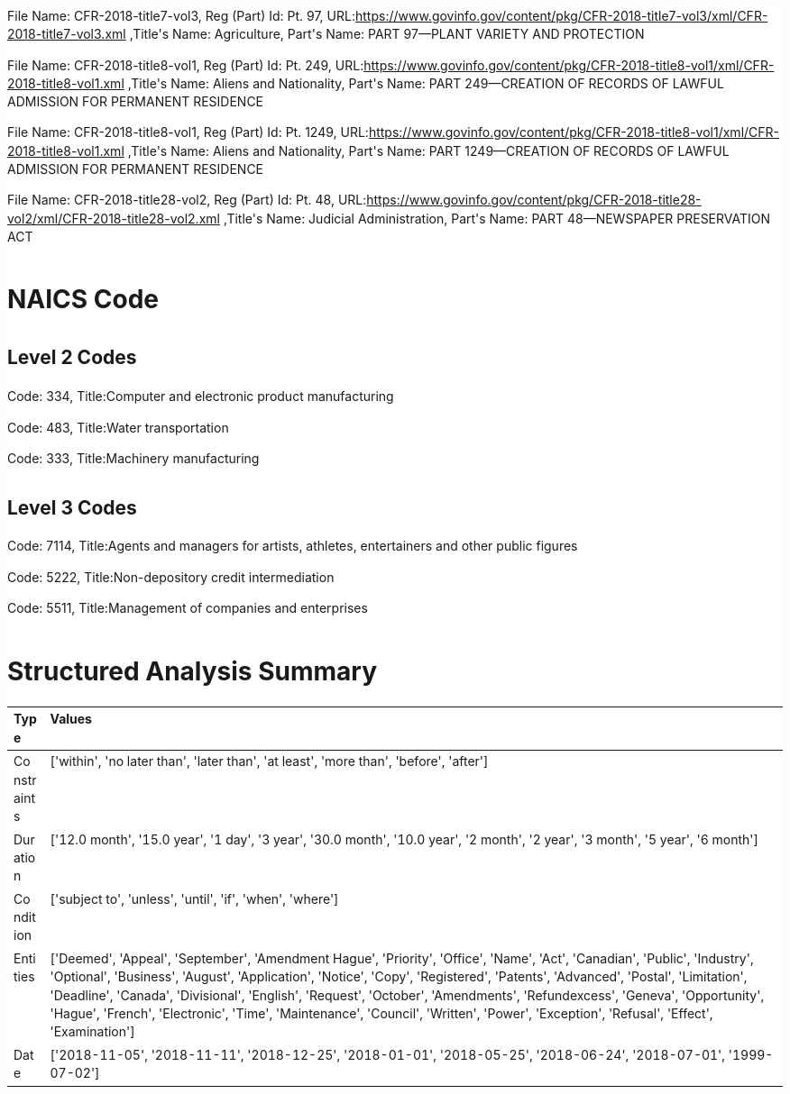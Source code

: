 File Name: CFR-2018-title7-vol3, Reg (Part) Id: Pt. 97, URL:https://www.govinfo.gov/content/pkg/CFR-2018-title7-vol3/xml/CFR-2018-title7-vol3.xml
,Title's Name: Agriculture, Part's Name: PART 97—PLANT VARIETY AND PROTECTION

File Name: CFR-2018-title8-vol1, Reg (Part) Id: Pt. 249, URL:https://www.govinfo.gov/content/pkg/CFR-2018-title8-vol1/xml/CFR-2018-title8-vol1.xml
,Title's Name: Aliens and Nationality, Part's Name: PART 249—CREATION OF RECORDS OF LAWFUL ADMISSION FOR PERMANENT RESIDENCE

File Name: CFR-2018-title8-vol1, Reg (Part) Id: Pt. 1249, URL:https://www.govinfo.gov/content/pkg/CFR-2018-title8-vol1/xml/CFR-2018-title8-vol1.xml
,Title's Name: Aliens and Nationality, Part's Name: PART 1249—CREATION OF RECORDS OF LAWFUL ADMISSION FOR PERMANENT RESIDENCE

File Name: CFR-2018-title28-vol2, Reg (Part) Id: Pt. 48, URL:https://www.govinfo.gov/content/pkg/CFR-2018-title28-vol2/xml/CFR-2018-title28-vol2.xml
,Title's Name: Judicial Administration, Part's Name: PART 48—NEWSPAPER PRESERVATION ACT




# NAICS Code
## Level 2 Codes
Code: 334, Title:Computer and electronic product manufacturing

Code: 483, Title:Water transportation

Code: 333, Title:Machinery manufacturing




## Level 3 Codes
Code: 7114, Title:Agents and managers for artists, athletes, entertainers and other public figures

Code: 5222, Title:Non-depository credit intermediation

Code: 5511, Title:Management of companies and enterprises







# Structured Analysis Summary
| Type        | Values                                                                                                                                                                                                                                                                                                                                                                                                                                                                                                                           |
|:------------|:---------------------------------------------------------------------------------------------------------------------------------------------------------------------------------------------------------------------------------------------------------------------------------------------------------------------------------------------------------------------------------------------------------------------------------------------------------------------------------------------------------------------------------|
| Constraints | ['within', 'no later than', 'later than', 'at least', 'more than', 'before', 'after']                                                                                                                                                                                                                                                                                                                                                                                                                                            |
| Duration    | ['12.0 month', '15.0 year', '1 day', '3 year', '30.0 month', '10.0 year', '2 month', '2 year', '3 month', '5 year', '6 month']                                                                                                                                                                                                                                                                                                                                                                                                   |
| Condition   | ['subject to', 'unless', 'until', 'if', 'when', 'where']                                                                                                                                                                                                                                                                                                                                                                                                                                                                         |
| Entities    | ['Deemed', 'Appeal', 'September', 'Amendment  Hague', 'Priority', 'Office', 'Name', 'Act', 'Canadian', 'Public', 'Industry', 'Optional', 'Business', 'August', 'Application', 'Notice', 'Copy', 'Registered', 'Patents', 'Advanced', 'Postal', 'Limitation', 'Deadline', 'Canada', 'Divisional', 'English', 'Request', 'October', 'Amendments', 'Refundexcess', 'Geneva', 'Opportunity', 'Hague', 'French', 'Electronic', 'Time', 'Maintenance', 'Council', 'Written', 'Power', 'Exception', 'Refusal', 'Effect', 'Examination'] |
| Date        | ['2018-11-05', '2018-11-11', '2018-12-25', '2018-01-01', '2018-05-25', '2018-06-24', '2018-07-01', '1999-07-02']                                                                                                                                                                                                                                                                                                                                                                                                                 |

